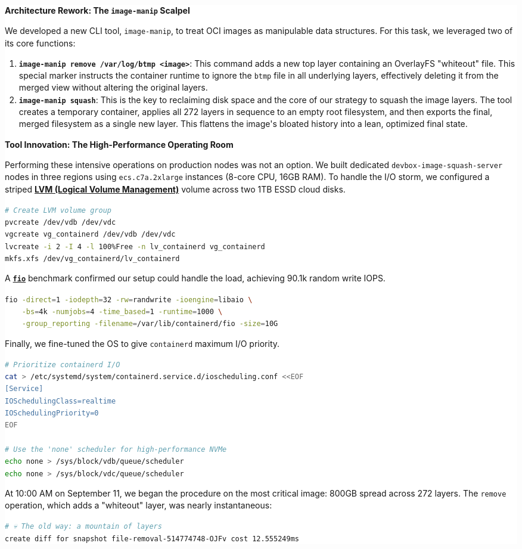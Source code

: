 **Architecture Rework: The `image-manip` Scalpel**

We developed a new CLI tool, `image-manip`, to treat OCI images as manipulable data structures. For this task, we leveraged two of its core functions:

1.  **`image-manip remove /var/log/btmp <image>`**: This command adds a new top layer containing an OverlayFS "whiteout" file. This special marker instructs the container runtime to ignore the `btmp` file in all underlying layers, effectively deleting it from the merged view without altering the original layers.
2.  **`image-manip squash`**: This is the key to reclaiming disk space and the core of our strategy to squash the image layers. The tool creates a temporary container, applies all 272 layers in sequence to an empty root filesystem, and then exports the final, merged filesystem as a single new layer. This flattens the image's bloated history into a lean, optimized final state.

**Tool Innovation: The High-Performance Operating Room**

Performing these intensive operations on production nodes was not an option. We built dedicated `devbox-image-squash-server` nodes in three regions using `ecs.c7a.2xlarge` instances (8-core CPU, 16GB RAM). To handle the I/O storm, we configured a striped **[LVM (Logical Volume Management)](https://www.redhat.com/sysadmin/lvm-logical-volume-management)** volume across two 1TB ESSD cloud disks.

```bash
# Create LVM volume group
pvcreate /dev/vdb /dev/vdc
vgcreate vg_containerd /dev/vdb /dev/vdc
lvcreate -i 2 -I 4 -l 100%Free -n lv_containerd vg_containerd
mkfs.xfs /dev/vg_containerd/lv_containerd
```

A **[`fio`](https://fio.readthedocs.io/en/latest/)** benchmark confirmed our setup could handle the load, achieving 90.1k random write IOPS.

```bash
fio -direct=1 -iodepth=32 -rw=randwrite -ioengine=libaio \
    -bs=4k -numjobs=4 -time_based=1 -runtime=1000 \
    -group_reporting -filename=/var/lib/containerd/fio -size=10G
```

Finally, we fine-tuned the OS to give `containerd` maximum I/O priority.

```bash
# Prioritize containerd I/O
cat > /etc/systemd/system/containerd.service.d/ioscheduling.conf <<EOF
[Service]
IOSchedulingClass=realtime
IOSchedulingPriority=0
EOF

# Use the 'none' scheduler for high-performance NVMe
echo none > /sys/block/vdb/queue/scheduler
echo none > /sys/block/vdc/queue/scheduler
```

At 10:00 AM on September 11, we began the procedure on the most critical image: 800GB spread across 272 layers. The `remove` operation, which adds a "whiteout" layer, was nearly instantaneous:

```bash
# 💀 The old way: a mountain of layers
create diff for snapshot file-removal-514774748-OJFv cost 12.555249ms
```
